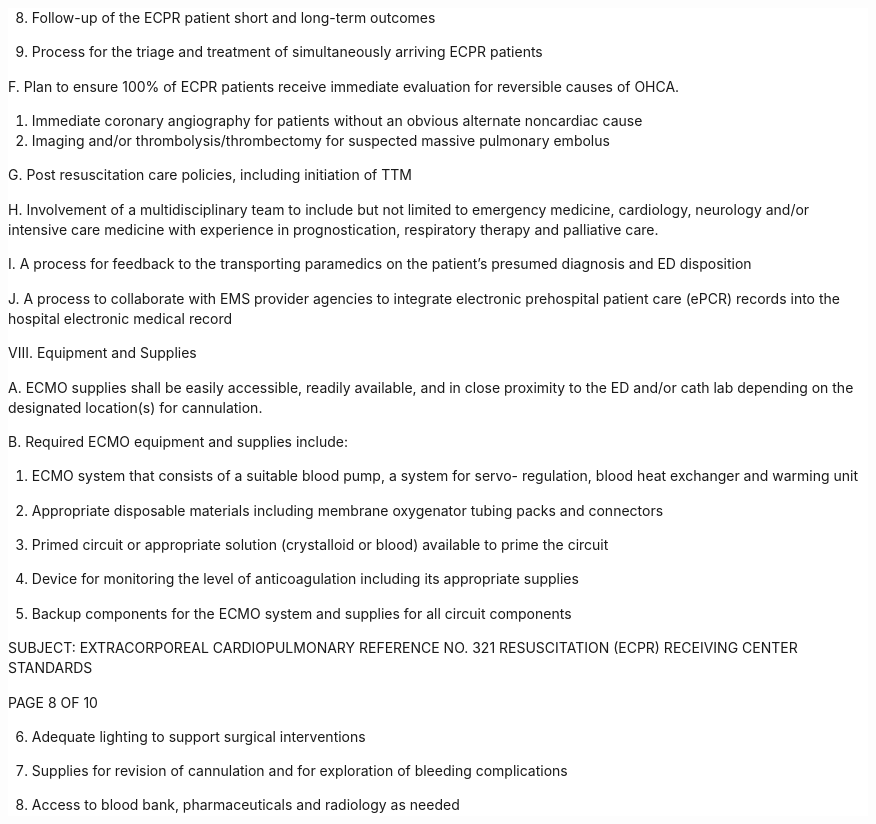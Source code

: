 8. Follow-up of the ECPR patient short and long-term outcomes 
 
9. Process for the triage and treatment of simultaneously arriving ECPR patients 
 
F. Plan to ensure 100% of ECPR patients receive immediate evaluation for 
reversible causes of OHCA. 
 
1. Immediate coronary angiography for patients without an obvious alternate 
noncardiac cause  
2. Imaging and/or thrombolysis/thrombectomy for suspected massive pulmonary 
embolus 
 
G. Post resuscitation care policies, including initiation of TTM 
 
H. Involvement of a multidisciplinary team to include but not limited to emergency 
medicine, cardiology, neurology and/or intensive care medicine with experience 
in prognostication, respiratory therapy and palliative care. 
 
I. A process for feedback to the transporting paramedics on the patient’s presumed 
diagnosis and ED disposition 
 
J. A process to collaborate with EMS provider agencies to integrate electronic 
prehospital patient care (ePCR) records into the hospital electronic medical 
record 
 
 
VIII.  Equipment and Supplies 
  
A. ECMO supplies shall be easily accessible, readily available, and in close proximity to 
the ED and/or cath lab depending on the designated location(s) for cannulation.  
 
B. Required ECMO equipment and supplies include:  
 
1. ECMO system that consists of a suitable blood pump, a system for servo- 
regulation, blood heat exchanger and warming unit 
 
2. Appropriate disposable materials including membrane oxygenator tubing 
packs and connectors 
 
3. Primed circuit or appropriate solution (crystalloid or blood) available to prime 
the circuit 
 
4. Device for monitoring the level of anticoagulation including its appropriate 
supplies 
 
5. Backup components for the ECMO system and supplies for all circuit 
components 

SUBJECT: EXTRACORPOREAL CARDIOPULMONARY REFERENCE NO. 321 
 RESUSCITATION (ECPR) RECEIVING CENTER STANDARDS 
 
   
  PAGE 8 OF 10 
 
6. Adequate lighting to support surgical interventions 
 
7. Supplies for revision of cannulation and for exploration of bleeding 
complications 
 
8. Access to blood bank, pharmaceuticals and radiology as needed 
 